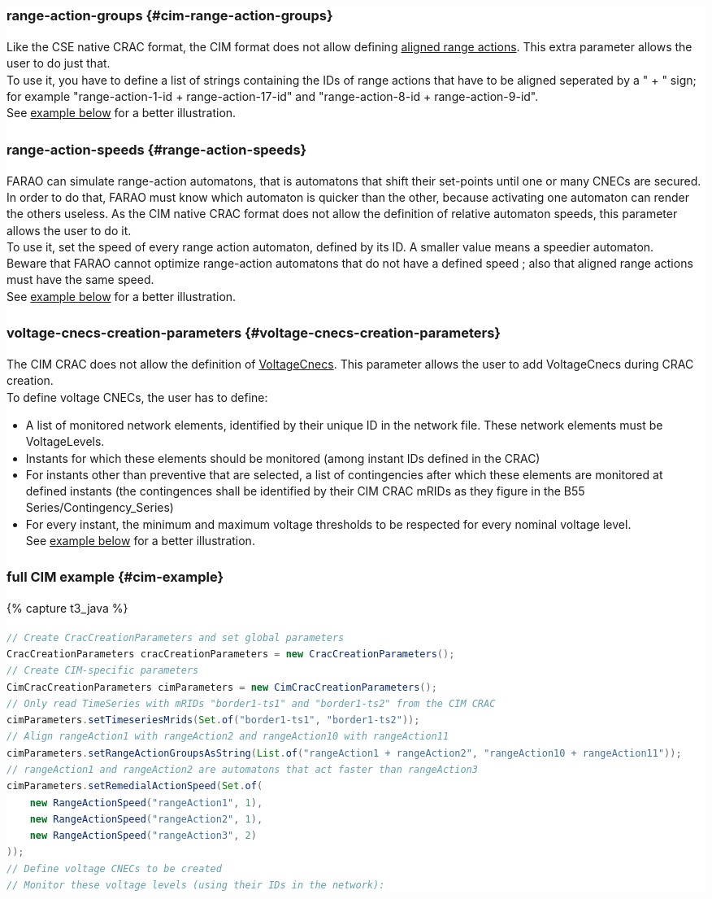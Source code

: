 ### range-action-groups {#cim-range-action-groups}
Like the CSE native CRAC format, the CIM format does not allow defining [aligned range actions](crac#range-action). 
This extra parameter allows the user to do just that.  
To use it, you have to define a list of strings containing the IDs of range actions that have to be aligned seperated by a
" + " sign; for example "range-action-1-id + range-action-17-id" and "range-action-8-id + range-action-9-id".  
See [example below](#cim-example) for a better illustration.

### range-action-speeds {#range-action-speeds}
FARAO can simulate range-action automatons, that is automatons that shift their set-points until one or many CNECs are secured.  
In order to do that, FARAO must know which automaton is quicker than the other, because activating one automaton can render 
the others useless.
As the CIM native CRAC format does not allow the definition of relative automaton speeds, this parameter allows the user to do it.  
To use it, set the speed of every range action automaton, defined by its ID. A smaller value means a speedier automaton.  
Beware that FARAO cannot optimize range-action automatons that do not have a defined speed ; also that aligned range actions 
must have the same speed.  
See [example below](#cim-example) for a better illustration.

### voltage-cnecs-creation-parameters {#voltage-cnecs-creation-parameters}
The CIM CRAC does not allow the definition of [VoltageCnecs](json#voltage-cnecs). This parameter allows the user 
to add VoltageCnecs during CRAC creation.  
To define voltage CNECs, the user has to define:
- A list of monitored network elements, identified by their unique ID in the network file. These network elements must be VoltageLevels.
- Instants for which these elements should be monitored (among instant IDs defined in the CRAC)
- For instants other than preventive that are selected, a list of contingencies after which these elements are monitored 
at defined instants (the contingences shall be identified by their CIM CRAC mRIDs as they figure in the B55 Series/Contingency_Series)
- For every instant, the minimum and maximum voltage thresholds to be respected for every nominal voltage level.  
See [example below](#cim-example) for a better illustration.


### full CIM example {#cim-example}
{% capture t3_java %}
```java
// Create CracCreationParameters and set global parameters
CracCreationParameters cracCreationParameters = new CracCreationParameters();
// Create CIM-specific parameters
CimCracCreationParameters cimParameters = new CimCracCreationParameters();
// Only read TimeSeries with mRIDs "border1-ts1" and "border1-ts2" from the CIM CRAC
cimParameters.setTimeseriesMrids(Set.of("border1-ts1", "border1-ts2"));
// Align rangeAction1 with rangeAction2 and rangeAction10 with rangeAction11
cimParameters.setRangeActionGroupsAsString(List.of("rangeAction1 + rangeAction2", "rangeAction10 + rangeAction11"));
// rangeAction1 and rangeAction2 are automatons that act faster than rangeAction3
cimParameters.setRemedialActionSpeed(Set.of(
    new RangeActionSpeed("rangeAction1", 1),
    new RangeActionSpeed("rangeAction2", 1),
    new RangeActionSpeed("rangeAction3", 2)
));
// Define voltage CNECs to be created
// Monitor these voltage levels (using their IDs in the network):
```